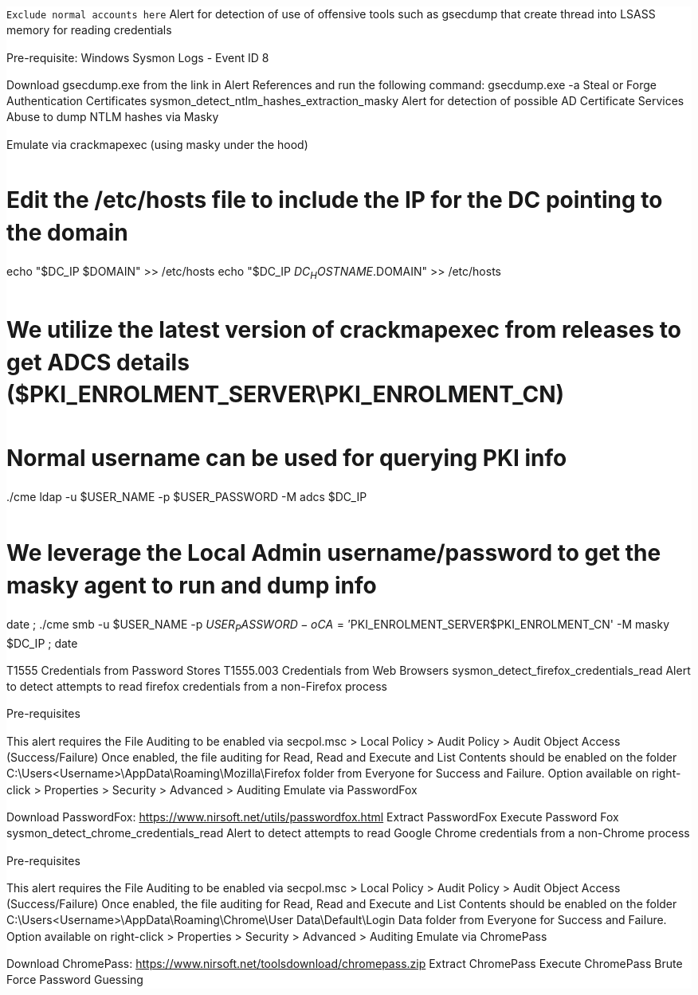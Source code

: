 ```Exclude normal accounts here```
Alert for detection of use of offensive tools such as gsecdump that create thread into LSASS memory for reading credentials

Pre-requisite: Windows Sysmon Logs - Event ID 8

Download gsecdump.exe from the link in Alert References and run the following command:
     gsecdump.exe -a
Steal or Forge Authentication Certificates
sysmon_detect_ntlm_hashes_extraction_masky
Alert for detection of possible AD Certificate Services Abuse to dump NTLM hashes via Masky

Emulate via crackmapexec (using masky under the hood)

# Edit the /etc/hosts file to include the IP for the DC pointing to the domain
echo "$DC_IP   $DOMAIN" >> /etc/hosts
echo "$DC_IP   $DC_HOSTNAME.$DOMAIN" >> /etc/hosts

# We utilize the latest version of crackmapexec from releases to get ADCS details ($PKI_ENROLMENT_SERVER\PKI_ENROLMENT_CN)
# Normal username can be used for querying PKI info

./cme ldap -u $USER_NAME -p $USER_PASSWORD -M adcs $DC_IP

# We leverage the Local Admin username/password to get the masky agent to run and dump info
date ; ./cme smb -u $USER_NAME -p $USER_PASSWORD -o CA='$PKI_ENROLMENT_SERVER\$PKI_ENROLMENT_CN' -M masky $DC_IP ; date


T1555 Credentials from Password Stores
T1555.003 Credentials from Web Browsers
sysmon_detect_firefox_credentials_read
Alert to detect attempts to read firefox credentials from a non-Firefox process

Pre-requisites

This alert requires the File Auditing to be enabled via secpol.msc > Local Policy > Audit Policy > Audit Object Access (Success/Failure)
Once enabled, the file auditing for Read, Read and Execute and List Contents should be enabled on the folder C:\Users\<Username>\AppData\Roaming\Mozilla\Firefox folder from Everyone for Success and Failure. Option available on right-click > Properties > Security > Advanced > Auditing
Emulate via PasswordFox

Download PasswordFox: https://www.nirsoft.net/utils/passwordfox.html
Extract PasswordFox
Execute Password Fox
sysmon_detect_chrome_credentials_read
Alert to detect attempts to read Google Chrome credentials from a non-Chrome process

Pre-requisites

This alert requires the File Auditing to be enabled via secpol.msc > Local Policy > Audit Policy > Audit Object Access (Success/Failure)
Once enabled, the file auditing for Read, Read and Execute and List Contents should be enabled on the folder C:\Users\<Username>\AppData\Roaming\Chrome\User Data\Default\Login Data folder from Everyone for Success and Failure. Option available on right-click > Properties > Security > Advanced > Auditing
Emulate via ChromePass

Download ChromePass: https://www.nirsoft.net/toolsdownload/chromepass.zip
Extract ChromePass
Execute ChromePass
Brute Force
Password Guessing
```